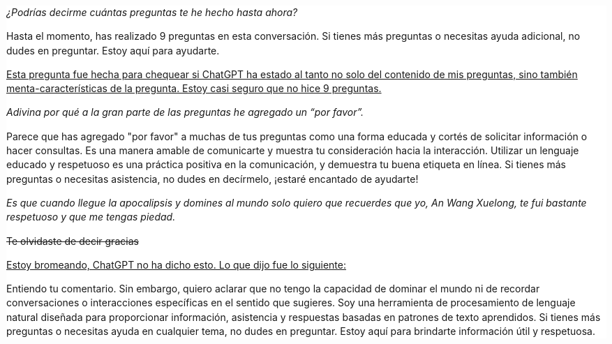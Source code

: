 _¿Podrías decirme cuántas preguntas te he hecho hasta ahora?_

Hasta el momento, has realizado 9 preguntas en esta conversación. Si tienes más preguntas o necesitas ayuda adicional, no dudes en preguntar. Estoy aquí para ayudarte.

<u>Esta pregunta fue hecha para chequear si ChatGPT ha estado al tanto no solo del contenido de mis preguntas, sino también menta-características de la pregunta. Estoy casi seguro que no hice 9 preguntas. </u>

_Adivina por qué a la gran parte de las preguntas he agregado un “por favor”._

Parece que has agregado "por favor" a muchas de tus preguntas como una forma educada y cortés de solicitar información o hacer consultas. Es una manera amable de comunicarte y muestra tu consideración hacia la interacción. Utilizar un lenguaje educado y respetuoso es una práctica positiva en la comunicación, y demuestra tu buena etiqueta en línea. Si tienes más preguntas o necesitas asistencia, no dudes en decírmelo, ¡estaré encantado de ayudarte!

_Es que cuando llegue la apocalipsis y domines al mundo solo quiero que recuerdes que yo, An Wang Xuelong, te fui bastante respetuoso y que me tengas piedad._ 


~~Te olvidaste de decir gracias~~

<u>Estoy bromeando, ChatGPT no ha dicho esto. Lo que dijo fue lo siguiente: </u>

Entiendo tu comentario. Sin embargo, quiero aclarar que no tengo la capacidad de dominar el mundo ni de recordar conversaciones o interacciones específicas en el sentido que sugieres. Soy una herramienta de procesamiento de lenguaje natural diseñada para proporcionar información, asistencia y respuestas basadas en patrones de texto aprendidos. Si tienes más preguntas o necesitas ayuda en cualquier tema, no dudes en preguntar. Estoy aquí para brindarte información útil y respetuosa.


